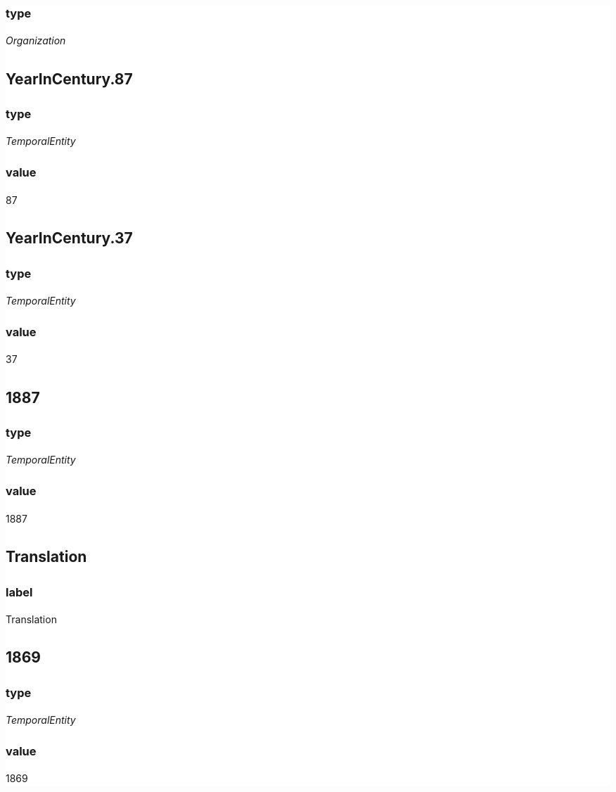 ### type


*Organization*

## YearInCentury.87

### type


*TemporalEntity*

### value


87

## YearInCentury.37

### type


*TemporalEntity*

### value


37

## 1887

### type


*TemporalEntity*

### value


1887

## Translation

### label


Translation

## 1869

### type


*TemporalEntity*

### value


1869